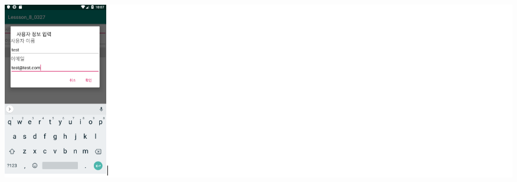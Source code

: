  <img src="https://github.com/hyejin830/Android_Daily_Study/blob/master/Day8/images/1.png" width="20%"></img>|